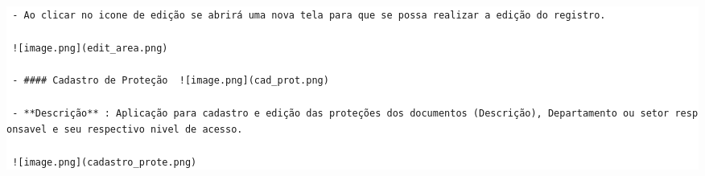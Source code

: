      - Ao clicar no icone de edição se abrirá uma nova tela para que se possa realizar a edição do registro.

     ![image.png](edit_area.png)

     - #### Cadastro de Proteção  ![image.png](cad_prot.png)

     - **Descrição** : Aplicação para cadastro e edição das proteções dos documentos (Descrição), Departamento ou setor responsavel e seu respectivo nivel de acesso. 

     ![image.png](cadastro_prote.png)
